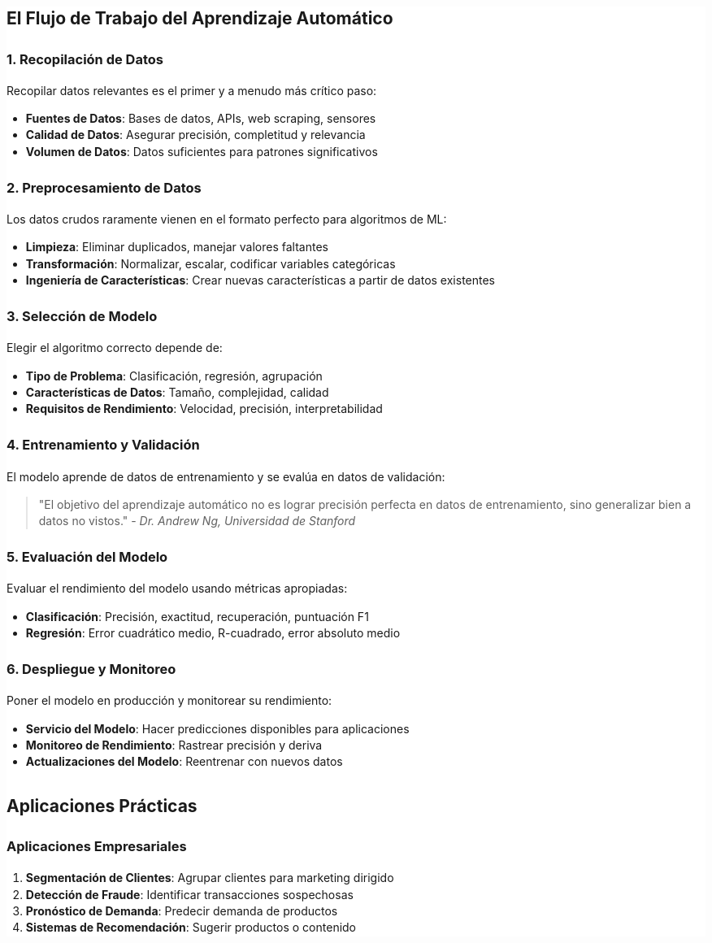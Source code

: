 ## El Flujo de Trabajo del Aprendizaje Automático

### 1. Recopilación de Datos

Recopilar datos relevantes es el primer y a menudo más crítico paso:

- **Fuentes de Datos**: Bases de datos, APIs, web scraping, sensores
- **Calidad de Datos**: Asegurar precisión, completitud y relevancia
- **Volumen de Datos**: Datos suficientes para patrones significativos

### 2. Preprocesamiento de Datos

Los datos crudos raramente vienen en el formato perfecto para algoritmos de ML:

- **Limpieza**: Eliminar duplicados, manejar valores faltantes
- **Transformación**: Normalizar, escalar, codificar variables categóricas
- **Ingeniería de Características**: Crear nuevas características a partir de datos existentes

### 3. Selección de Modelo

Elegir el algoritmo correcto depende de:

- **Tipo de Problema**: Clasificación, regresión, agrupación
- **Características de Datos**: Tamaño, complejidad, calidad
- **Requisitos de Rendimiento**: Velocidad, precisión, interpretabilidad

### 4. Entrenamiento y Validación

El modelo aprende de datos de entrenamiento y se evalúa en datos de validación:

> "El objetivo del aprendizaje automático no es lograr precisión perfecta en datos de entrenamiento, sino generalizar bien a datos no vistos." - *Dr. Andrew Ng, Universidad de Stanford*

### 5. Evaluación del Modelo

Evaluar el rendimiento del modelo usando métricas apropiadas:

- **Clasificación**: Precisión, exactitud, recuperación, puntuación F1
- **Regresión**: Error cuadrático medio, R-cuadrado, error absoluto medio

### 6. Despliegue y Monitoreo

Poner el modelo en producción y monitorear su rendimiento:

- **Servicio del Modelo**: Hacer predicciones disponibles para aplicaciones
- **Monitoreo de Rendimiento**: Rastrear precisión y deriva
- **Actualizaciones del Modelo**: Reentrenar con nuevos datos

## Aplicaciones Prácticas

### Aplicaciones Empresariales

1. **Segmentación de Clientes**: Agrupar clientes para marketing dirigido
2. **Detección de Fraude**: Identificar transacciones sospechosas
3. **Pronóstico de Demanda**: Predecir demanda de productos
4. **Sistemas de Recomendación**: Sugerir productos o contenido
